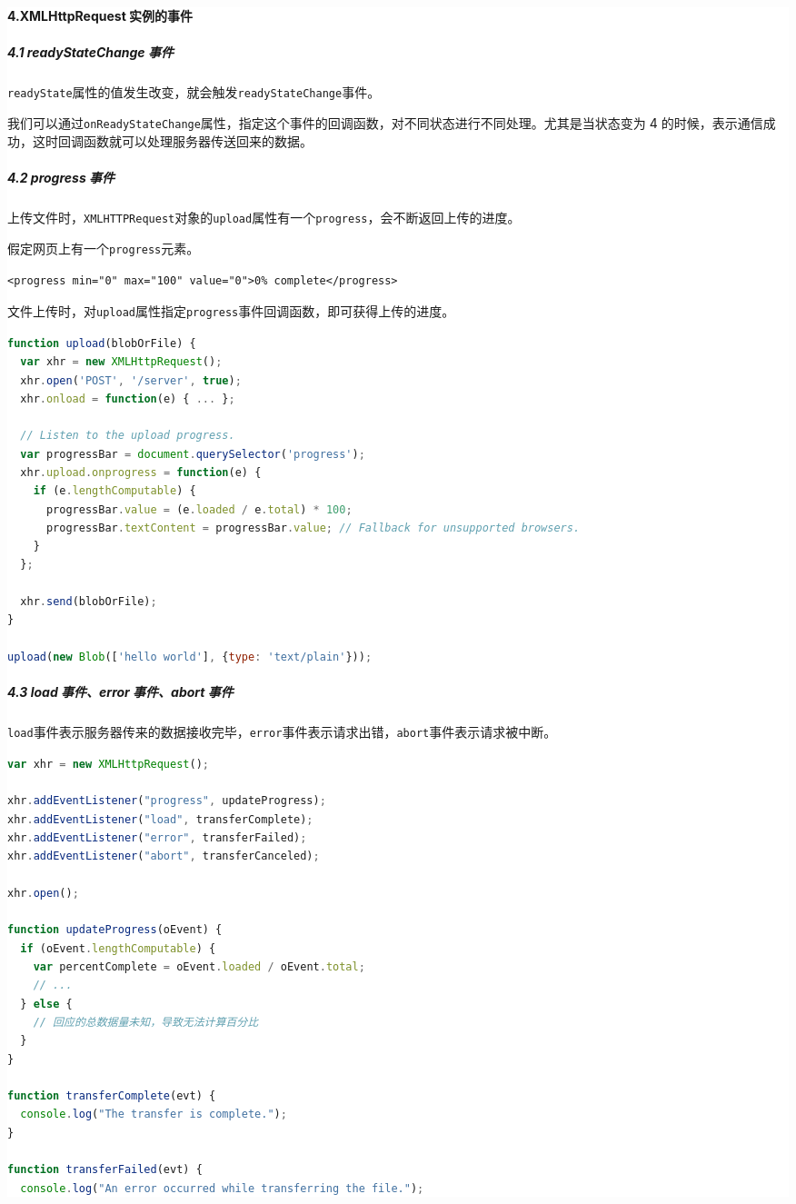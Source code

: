 #### 4.XMLHttpRequest 实例的事件

##### 4.1 readyStateChange 事件

`readyState`属性的值发生改变，就会触发`readyStateChange`事件。

我们可以通过`onReadyStateChange`属性，指定这个事件的回调函数，对不同状态进行不同处理。尤其是当状态变为 4 的时候，表示通信成功，这时回调函数就可以处理服务器传送回来的数据。

##### 4.2 progress 事件

上传文件时，`XMLHTTPRequest`对象的`upload`属性有一个`progress`，会不断返回上传的进度。

假定网页上有一个`progress`元素。

`<progress min="0" max="100" value="0">0% complete</progress>`

文件上传时，对`upload`属性指定`progress`事件回调函数，即可获得上传的进度。

```javascript
function upload(blobOrFile) {
  var xhr = new XMLHttpRequest();
  xhr.open('POST', '/server', true);
  xhr.onload = function(e) { ... };

  // Listen to the upload progress.
  var progressBar = document.querySelector('progress');
  xhr.upload.onprogress = function(e) {
    if (e.lengthComputable) {
      progressBar.value = (e.loaded / e.total) * 100;
      progressBar.textContent = progressBar.value; // Fallback for unsupported browsers.
    }
  };

  xhr.send(blobOrFile);
}

upload(new Blob(['hello world'], {type: 'text/plain'}));
```

##### 4.3 load 事件、error 事件、abort 事件

`load`事件表示服务器传来的数据接收完毕，`error`事件表示请求出错，`abort`事件表示请求被中断。

```javascript
var xhr = new XMLHttpRequest();

xhr.addEventListener("progress", updateProgress);
xhr.addEventListener("load", transferComplete);
xhr.addEventListener("error", transferFailed);
xhr.addEventListener("abort", transferCanceled);

xhr.open();

function updateProgress(oEvent) {
  if (oEvent.lengthComputable) {
    var percentComplete = oEvent.loaded / oEvent.total;
    // ...
  } else {
    // 回应的总数据量未知，导致无法计算百分比
  }
}

function transferComplete(evt) {
  console.log("The transfer is complete.");
}

function transferFailed(evt) {
  console.log("An error occurred while transferring the file.");
```
